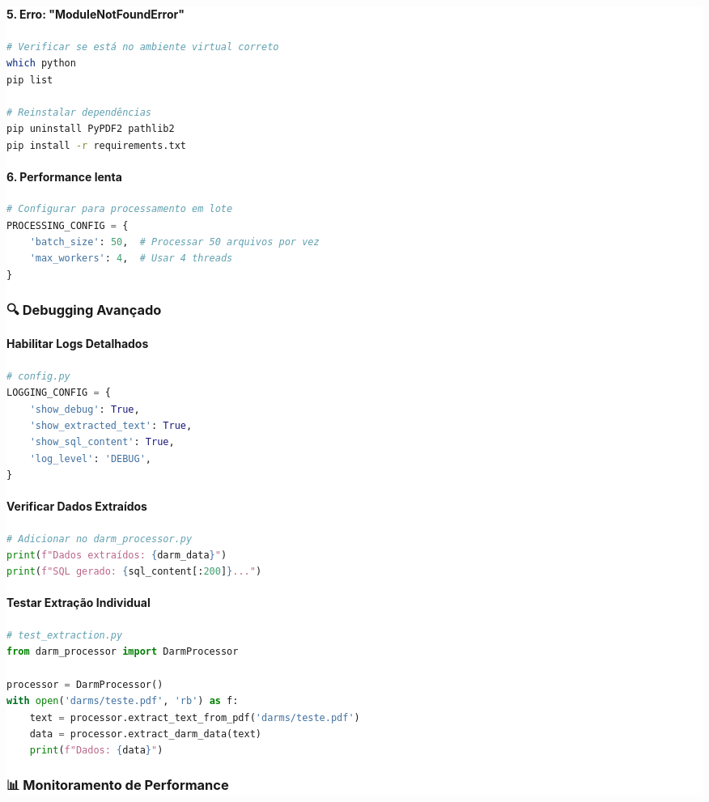 #### 5. Erro: "ModuleNotFoundError"
```bash
# Verificar se está no ambiente virtual correto
which python
pip list

# Reinstalar dependências
pip uninstall PyPDF2 pathlib2
pip install -r requirements.txt
```

#### 6. Performance lenta
```python
# Configurar para processamento em lote
PROCESSING_CONFIG = {
    'batch_size': 50,  # Processar 50 arquivos por vez
    'max_workers': 4,  # Usar 4 threads
}
```

### 🔍 Debugging Avançado

#### Habilitar Logs Detalhados
```python
# config.py
LOGGING_CONFIG = {
    'show_debug': True,
    'show_extracted_text': True,
    'show_sql_content': True,
    'log_level': 'DEBUG',
}
```

#### Verificar Dados Extraídos
```python
# Adicionar no darm_processor.py
print(f"Dados extraídos: {darm_data}")
print(f"SQL gerado: {sql_content[:200]}...")
```

#### Testar Extração Individual
```python
# test_extraction.py
from darm_processor import DarmProcessor

processor = DarmProcessor()
with open('darms/teste.pdf', 'rb') as f:
    text = processor.extract_text_from_pdf('darms/teste.pdf')
    data = processor.extract_darm_data(text)
    print(f"Dados: {data}")
```

### 📊 Monitoramento de Performance
